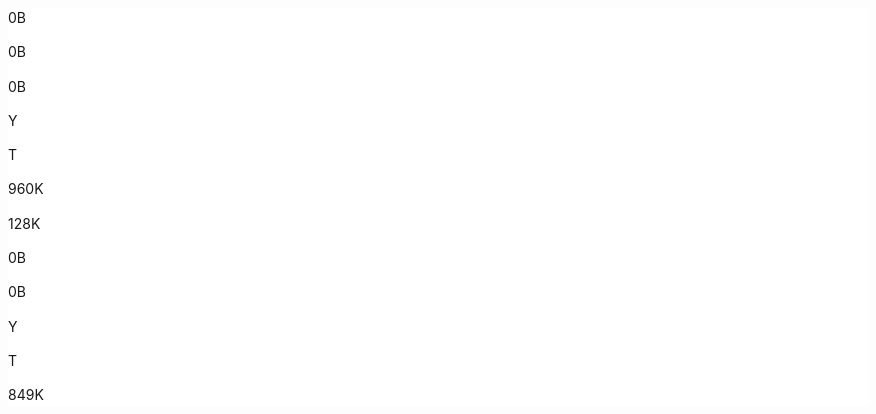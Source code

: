 0B

</td>
<td valign="top">

0B

</td>
<td valign="top">

0B

</td>
<td valign="top">

Y

</td>
<td valign="top">

T

</td>
</tr>
<tr>
<td valign="top">

960K

</td>
<td valign="top">

128K

</td>
<td valign="top">

0B

</td>
<td valign="top">

0B

</td>
<td valign="top">

Y

</td>
<td valign="top">

T

</td>
</tr>
<tr>
<td valign="top">

849K
